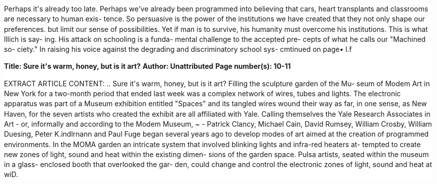 Perhaps it's already too late. Perhaps 
we've already been programmed into 
believing that cars, heart transplants and 
classrooms are necessary to human exis-
tence. So persuasive is the power of the 
institutions we have created that they 
not only shape our preferences. but limit 
our sense of possibilities. Yet if man is 
to survive, his humanity must overcome 
his institutions. This is what lllich is say-
ing. His attack on schooling is a funda-
mental challenge to the accepted pre-
cepts of what he calls our "Machined so-
ciety." In raising his voice against the 
degrading and discriminatory school sys-
cmtinued on page• l.f 



**Title: Sure it's warm, honey, but is it art?**
**Author: Unattributed**
**Page number(s): 10-11**

EXTRACT ARTICLE CONTENT:
.. 
Sure it's warm, honey, but is it art? 
Filling the sculpture garden of the Mu-
seum of Modem Art in New York for a 
two-month period that ended last week 
was a complex network of wires, tubes 
and lights. The electronic apparatus was 
part of a Museum exhibition entitled 
"Spaces" and its tangled wires wound 
their way as far, in one sense, as New 
Haven, for the seven artists who created 
the exhibit are all affiliated with Yale. 
Calling themselves the Yale Research 
Associates in Art - or, informally and 
according to the Modem Museum, 
~ - Patrick Clancy, Michael Cain, 
David Rumsey, William Crosby, William 
Duesing, Peter K.indlrnann and Paul 
Fuge began several years ago to develop 
modes of art aimed at the creation of 
programmed environments. In the MOMA 
garden an intricate system that involved 
blinking lights and infra-red heaters at-
tempted to create new zones of light, 
sound and heat within the existing dimen-
sions of the garden space. Pulsa artists, 
seated within the museum in a glass-
enclosed booth that overlooked the gar-
den, could change and control the 
electronic zones of light, sound and heat 
at wiD. 
